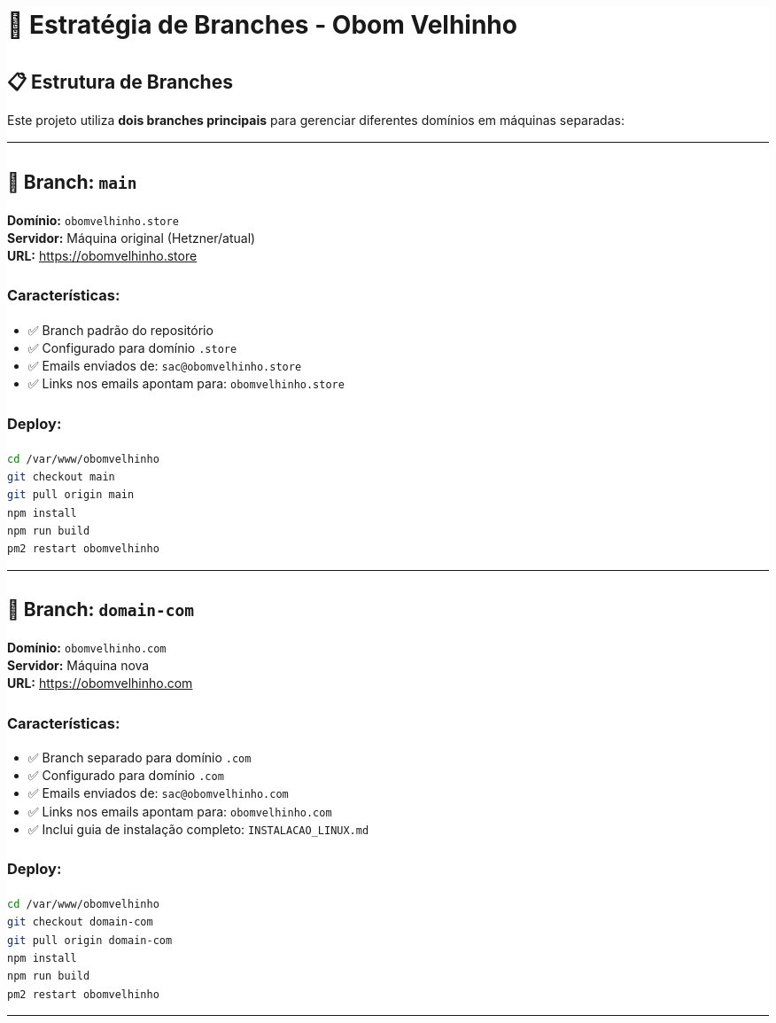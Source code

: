 # 🌿 Estratégia de Branches - Obom Velhinho

## 📋 Estrutura de Branches

Este projeto utiliza **dois branches principais** para gerenciar diferentes domínios em máquinas separadas:

---

## 🔴 Branch: `main`

**Domínio:** `obomvelhinho.store`  
**Servidor:** Máquina original (Hetzner/atual)  
**URL:** https://obomvelhinho.store

### Características:
- ✅ Branch padrão do repositório
- ✅ Configurado para domínio `.store`
- ✅ Emails enviados de: `sac@obomvelhinho.store`
- ✅ Links nos emails apontam para: `obomvelhinho.store`

### Deploy:
```bash
cd /var/www/obomvelhinho
git checkout main
git pull origin main
npm install
npm run build
pm2 restart obomvelhinho
```

---

## 🔵 Branch: `domain-com`

**Domínio:** `obomvelhinho.com`  
**Servidor:** Máquina nova  
**URL:** https://obomvelhinho.com

### Características:
- ✅ Branch separado para domínio `.com`
- ✅ Configurado para domínio `.com`
- ✅ Emails enviados de: `sac@obomvelhinho.com`
- ✅ Links nos emails apontam para: `obomvelhinho.com`
- ✅ Inclui guia de instalação completo: `INSTALACAO_LINUX.md`

### Deploy:
```bash
cd /var/www/obomvelhinho
git checkout domain-com
git pull origin domain-com
npm install
npm run build
pm2 restart obomvelhinho
```

---